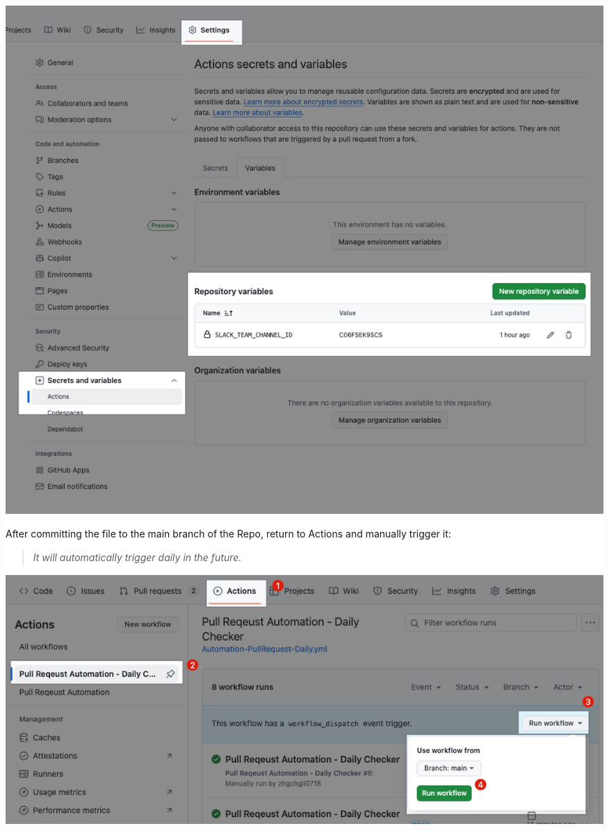 ![](/assets/404bd5c70040/1*X4gZ5_IRvsiehAL0O9AleQ.png)

After committing the file to the main branch of the Repo, return to Actions and manually trigger it:

> _It will automatically trigger daily in the future._

![](/assets/404bd5c70040/1*WNFKXl-QC2WGyaSWep5-DA.png)
